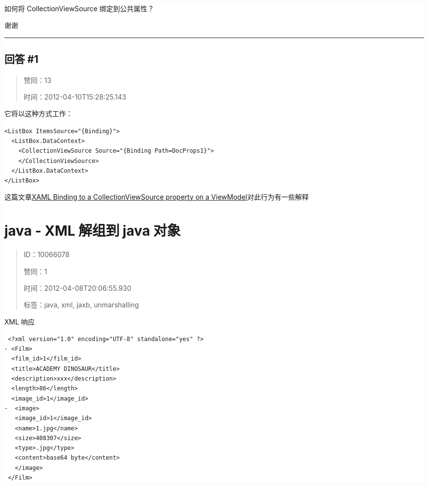 如何将 CollectionViewSource 绑定到公共属性？

谢谢

* * *

## 回答 #1

> 赞同：13
> 
> 时间：2012-04-10T15:28:25.143

它将以这种方式工作：

```
<ListBox ItemsSource="{Binding}">
  <ListBox.DataContext>
    <CollectionViewSource Source="{Binding Path=DocProps1}">
    </CollectionViewSource>
  </ListBox.DataContext>    
</ListBox> 
```

这篇文章[XAML Binding to a CollectionViewSource property on a ViewModel](https://stackoverflow.com/questions/3009454/xaml-binding-to-a-collectionviewsource-property-on-a-viewmodel)对此行为有一些解释

# java - XML 解组到 java 对象

> ID：10066078
> 
> 赞同：1
> 
> 时间：2012-04-08T20:06:55.930
> 
> 标签：java, xml, jaxb, unmarshalling

XML 响应

```
 <?xml version="1.0" encoding="UTF-8" standalone="yes" ?> 
- <Film>
  <film_id>1</film_id> 
  <title>ACADEMY DINOSAUR</title> 
  <description>xxx</description> 
  <length>86</length> 
  <image_id>1</image_id> 
-  <image>
   <image_id>1</image_id> 
   <name>1.jpg</name> 
   <size>408307</size> 
   <type>.jpg</type> 
   <content>base64 byte</content>
   </image>
 </Film> 
```
